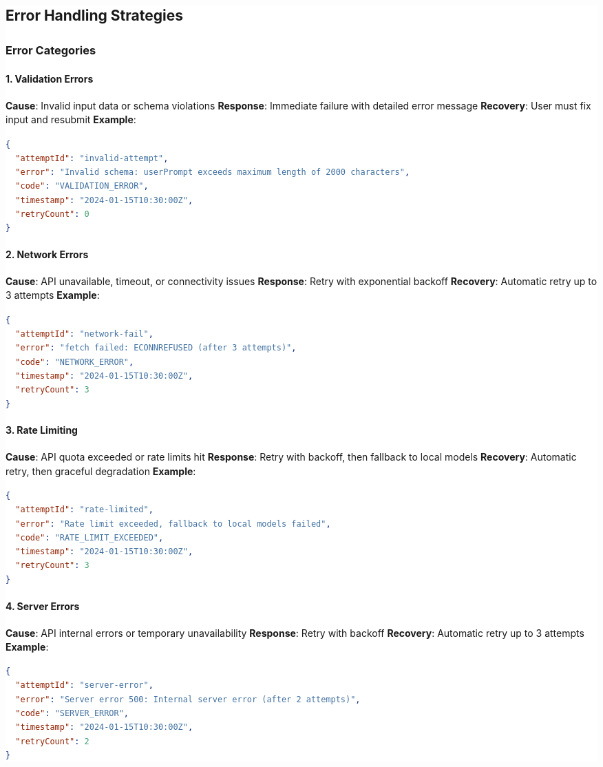 ## Error Handling Strategies

### Error Categories

#### 1. Validation Errors
**Cause**: Invalid input data or schema violations
**Response**: Immediate failure with detailed error message
**Recovery**: User must fix input and resubmit
**Example**:
```json
{
  "attemptId": "invalid-attempt",
  "error": "Invalid schema: userPrompt exceeds maximum length of 2000 characters",
  "code": "VALIDATION_ERROR",
  "timestamp": "2024-01-15T10:30:00Z",
  "retryCount": 0
}
```

#### 2. Network Errors
**Cause**: API unavailable, timeout, or connectivity issues
**Response**: Retry with exponential backoff
**Recovery**: Automatic retry up to 3 attempts
**Example**:
```json
{
  "attemptId": "network-fail",
  "error": "fetch failed: ECONNREFUSED (after 3 attempts)",
  "code": "NETWORK_ERROR",
  "timestamp": "2024-01-15T10:30:00Z",
  "retryCount": 3
}
```

#### 3. Rate Limiting
**Cause**: API quota exceeded or rate limits hit
**Response**: Retry with backoff, then fallback to local models
**Recovery**: Automatic retry, then graceful degradation
**Example**:
```json
{
  "attemptId": "rate-limited",
  "error": "Rate limit exceeded, fallback to local models failed",
  "code": "RATE_LIMIT_EXCEEDED",
  "timestamp": "2024-01-15T10:30:00Z",
  "retryCount": 3
}
```

#### 4. Server Errors
**Cause**: API internal errors or temporary unavailability
**Response**: Retry with backoff
**Recovery**: Automatic retry up to 3 attempts
**Example**:
```json
{
  "attemptId": "server-error",
  "error": "Server error 500: Internal server error (after 2 attempts)",
  "code": "SERVER_ERROR",
  "timestamp": "2024-01-15T10:30:00Z",
  "retryCount": 2
}
```
